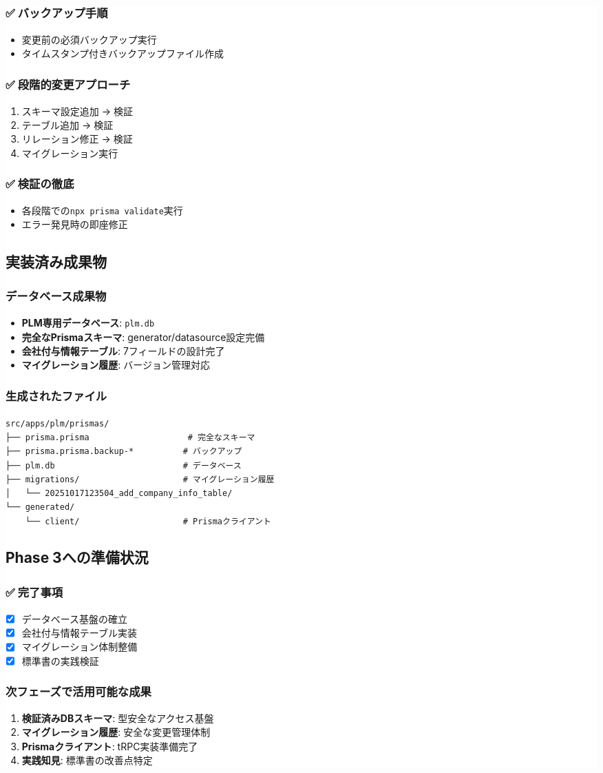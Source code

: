 ### ✅ バックアップ手順
- 変更前の必須バックアップ実行
- タイムスタンプ付きバックアップファイル作成

### ✅ 段階的変更アプローチ
1. スキーマ設定追加 → 検証
2. テーブル追加 → 検証
3. リレーション修正 → 検証
4. マイグレーション実行

### ✅ 検証の徹底
- 各段階での`npx prisma validate`実行
- エラー発見時の即座修正

## 実装済み成果物

### データベース成果物
- **PLM専用データベース**: `plm.db`
- **完全なPrismaスキーマ**: generator/datasource設定完備
- **会社付与情報テーブル**: 7フィールドの設計完了
- **マイグレーション履歴**: バージョン管理対応

### 生成されたファイル
```
src/apps/plm/prismas/
├── prisma.prisma                    # 完全なスキーマ
├── prisma.prisma.backup-*          # バックアップ
├── plm.db                          # データベース
├── migrations/                     # マイグレーション履歴
│   └── 20251017123504_add_company_info_table/
└── generated/
    └── client/                     # Prismaクライアント
```

## Phase 3への準備状況

### ✅ 完了事項
- [x] データベース基盤の確立
- [x] 会社付与情報テーブル実装
- [x] マイグレーション体制整備
- [x] 標準書の実践検証

### 次フェーズで活用可能な成果
1. **検証済みDBスキーマ**: 型安全なアクセス基盤
2. **マイグレーション履歴**: 安全な変更管理体制
3. **Prismaクライアント**: tRPC実装準備完了
4. **実践知見**: 標準書の改善点特定
